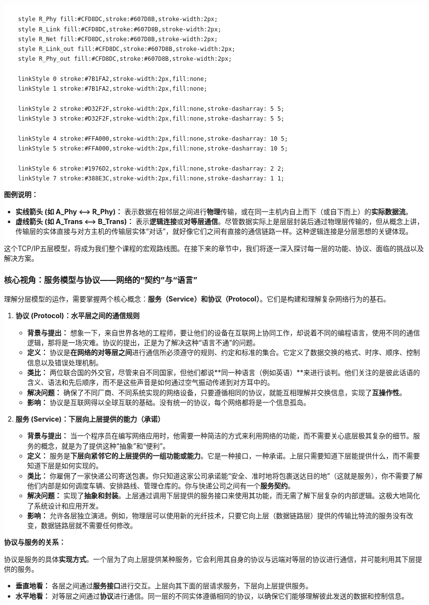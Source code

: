 ```mermaid

    style R_Phy fill:#CFD8DC,stroke:#607D8B,stroke-width:2px;
    style R_Link fill:#CFD8DC,stroke:#607D8B,stroke-width:2px;
    style R_Net fill:#CFD8DC,stroke:#607D8B,stroke-width:2px;
    style R_Link_out fill:#CFD8DC,stroke:#607D8B,stroke-width:2px;
    style R_Phy_out fill:#CFD8DC,stroke:#607D8B,stroke-width:2px;

    linkStyle 0 stroke:#7B1FA2,stroke-width:2px,fill:none;
    linkStyle 1 stroke:#7B1FA2,stroke-width:2px,fill:none;

    linkStyle 2 stroke:#D32F2F,stroke-width:2px,fill:none,stroke-dasharray: 5 5;
    linkStyle 3 stroke:#D32F2F,stroke-width:2px,fill:none,stroke-dasharray: 5 5;

    linkStyle 4 stroke:#FFA000,stroke-width:2px,fill:none,stroke-dasharray: 10 5;
    linkStyle 5 stroke:#FFA000,stroke-width:2px,fill:none,stroke-dasharray: 10 5;

    linkStyle 6 stroke:#1976D2,stroke-width:2px,fill:none,stroke-dasharray: 2 2;
    linkStyle 7 stroke:#388E3C,stroke-width:2px,fill:none,stroke-dasharray: 1 1;
```

**图例说明：**
*   **实线箭头 (如 A_Phy <--> R_Phy)：** 表示数据在相邻层之间进行**物理**传输，或在同一主机内自上而下（或自下而上）的**实际数据流**。
*   **虚线箭头 (如 A_Trans <--> B_Trans)：** 表示**逻辑连接**或**对等层通信**。尽管数据实际上是层层封装后通过物理层传输的，但从概念上讲，传输层的实体直接与对方主机的传输层实体“对话”，就好像它们之间有直接的通信链路一样。这种逻辑连接是分层思想的关键体现。

这个TCP/IP五层模型，将成为我们整个课程的宏观路线图。在接下来的章节中，我们将逐一深入探讨每一层的功能、协议、面临的挑战以及解决方案。

### 核心视角：服务模型与协议——网络的“契约”与“语言”

理解分层模型的运作，需要掌握两个核心概念：**服务（Service）**和**协议（Protocol）**。它们是构建和理解复杂网络行为的基石。

1.  **协议 (Protocol)：水平层之间的通信规则**
    *   **背景与提出：** 想象一下，来自世界各地的工程师，要让他们的设备在互联网上协同工作，却说着不同的编程语言，使用不同的通信逻辑，那将是一场灾难。协议的提出，正是为了解决这种“语言不通”的问题。
    *   **定义：** 协议是**在网络的对等层之间**进行通信所必须遵守的规则、约定和标准的集合。它定义了数据交换的格式、时序、顺序、控制信息以及错误处理机制。
    *   **类比：** 两位联合国的外交官，尽管来自不同国家，但他们都说**同一种语言（例如英语）**来进行谈判。他们关注的是彼此话语的含义、语法和先后顺序，而不是这些声音是如何通过空气振动传递到对方耳中的。
    *   **解决问题：** 确保了不同厂商、不同系统实现的网络设备，只要遵循相同的协议，就能互相理解并交换信息，实现了**互操作性**。
    *   **影响：** 协议是互联网得以全球互联的基础。没有统一的协议，每个网络都将是一个信息孤岛。

2.  **服务 (Service)：下层向上层提供的能力（承诺）**
    *   **背景与提出：** 当一个程序员在编写网络应用时，他需要一种简洁的方式来利用网络的功能，而不需要关心底层极其复杂的细节。服务的概念，就是为了提供这种“抽象”和“便利”。
    *   **定义：** 服务是**下层向紧邻它的上层提供的一组功能或能力**。它是一种接口，一种承诺。上层只需要知道下层能提供什么，而不需要知道下层是如何实现的。
    *   **类比：** 你雇佣了一家快递公司寄送包裹。你只知道这家公司承诺能“安全、准时地将包裹送达目的地”（这就是服务），你不需要了解他们内部是如何调度车辆、安排路线、管理仓库的。你与快递公司之间有一个**服务契约**。
    *   **解决问题：** 实现了**抽象和封装**。上层通过调用下层提供的服务接口来使用其功能，而无需了解下层复杂的内部逻辑。这极大地简化了系统设计和应用开发。
    *   **影响：** 允许各层独立演进。例如，物理层可以使用新的光纤技术，只要它向上层（数据链路层）提供的传输比特流的服务没有改变，数据链路层就不需要任何修改。

**协议与服务的关系：**

协议是服务的具体**实现方式**。一个层为了向上层提供某种服务，它会利用其自身的协议与远端对等层的协议进行通信，并可能利用其下层提供的服务。

*   **垂直地看：** 各层之间通过**服务接口**进行交互。上层向其下面的层请求服务，下层向上层提供服务。
*   **水平地看：** 对等层之间通过**协议**进行通信。同一层的不同实体遵循相同的协议，以确保它们能够理解彼此发送的数据和控制信息。
